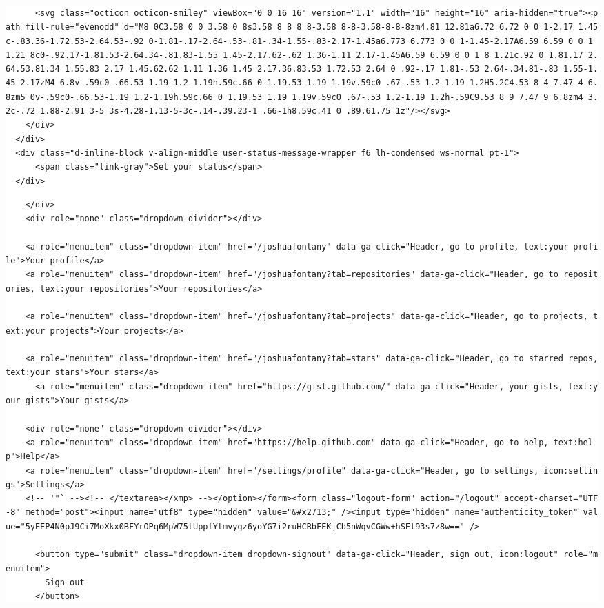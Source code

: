           <svg class="octicon octicon-smiley" viewBox="0 0 16 16" version="1.1" width="16" height="16" aria-hidden="true"><path fill-rule="evenodd" d="M8 0C3.58 0 0 3.58 0 8s3.58 8 8 8 8-3.58 8-8-3.58-8-8-8zm4.81 12.81a6.72 6.72 0 0 1-2.17 1.45c-.83.36-1.72.53-2.64.53-.92 0-1.81-.17-2.64-.53-.81-.34-1.55-.83-2.17-1.45a6.773 6.773 0 0 1-1.45-2.17A6.59 6.59 0 0 1 1.21 8c0-.92.17-1.81.53-2.64.34-.81.83-1.55 1.45-2.17.62-.62 1.36-1.11 2.17-1.45A6.59 6.59 0 0 1 8 1.21c.92 0 1.81.17 2.64.53.81.34 1.55.83 2.17 1.45.62.62 1.11 1.36 1.45 2.17.36.83.53 1.72.53 2.64 0 .92-.17 1.81-.53 2.64-.34.81-.83 1.55-1.45 2.17zM4 6.8v-.59c0-.66.53-1.19 1.2-1.19h.59c.66 0 1.19.53 1.19 1.19v.59c0 .67-.53 1.2-1.19 1.2H5.2C4.53 8 4 7.47 4 6.8zm5 0v-.59c0-.66.53-1.19 1.2-1.19h.59c.66 0 1.19.53 1.19 1.19v.59c0 .67-.53 1.2-1.19 1.2h-.59C9.53 8 9 7.47 9 6.8zm4 3.2c-.72 1.88-2.91 3-5 3s-4.28-1.13-5-3c-.14-.39.23-1 .66-1h8.59c.41 0 .89.61.75 1z"/></svg>
        </div>
      </div>
      <div class="d-inline-block v-align-middle user-status-message-wrapper f6 lh-condensed ws-normal pt-1">
          <span class="link-gray">Set your status</span>
      </div>
</summary></details>
</div>

        </div>
        <div role="none" class="dropdown-divider"></div>

        <a role="menuitem" class="dropdown-item" href="/joshuafontany" data-ga-click="Header, go to profile, text:your profile">Your profile</a>
        <a role="menuitem" class="dropdown-item" href="/joshuafontany?tab=repositories" data-ga-click="Header, go to repositories, text:your repositories">Your repositories</a>

        <a role="menuitem" class="dropdown-item" href="/joshuafontany?tab=projects" data-ga-click="Header, go to projects, text:your projects">Your projects</a>

        <a role="menuitem" class="dropdown-item" href="/joshuafontany?tab=stars" data-ga-click="Header, go to starred repos, text:your stars">Your stars</a>
          <a role="menuitem" class="dropdown-item" href="https://gist.github.com/" data-ga-click="Header, your gists, text:your gists">Your gists</a>

        <div role="none" class="dropdown-divider"></div>
        <a role="menuitem" class="dropdown-item" href="https://help.github.com" data-ga-click="Header, go to help, text:help">Help</a>
        <a role="menuitem" class="dropdown-item" href="/settings/profile" data-ga-click="Header, go to settings, icon:settings">Settings</a>
        <!-- '"` --><!-- </textarea></xmp> --></option></form><form class="logout-form" action="/logout" accept-charset="UTF-8" method="post"><input name="utf8" type="hidden" value="&#x2713;" /><input type="hidden" name="authenticity_token" value="5yEEP4N0pJ9Ci7MoXkx0BFYrOPq6MpW75tUppfYtmvygz6yoYG7i2ruHCRbFEKjCb5nWqvCGWw+hSFl93s7z8w==" />
          
          <button type="submit" class="dropdown-item dropdown-signout" data-ga-click="Header, sign out, icon:logout" role="menuitem">
            Sign out
          </button>
</form>      </details-menu>
    </details>
  </li>
</ul>
